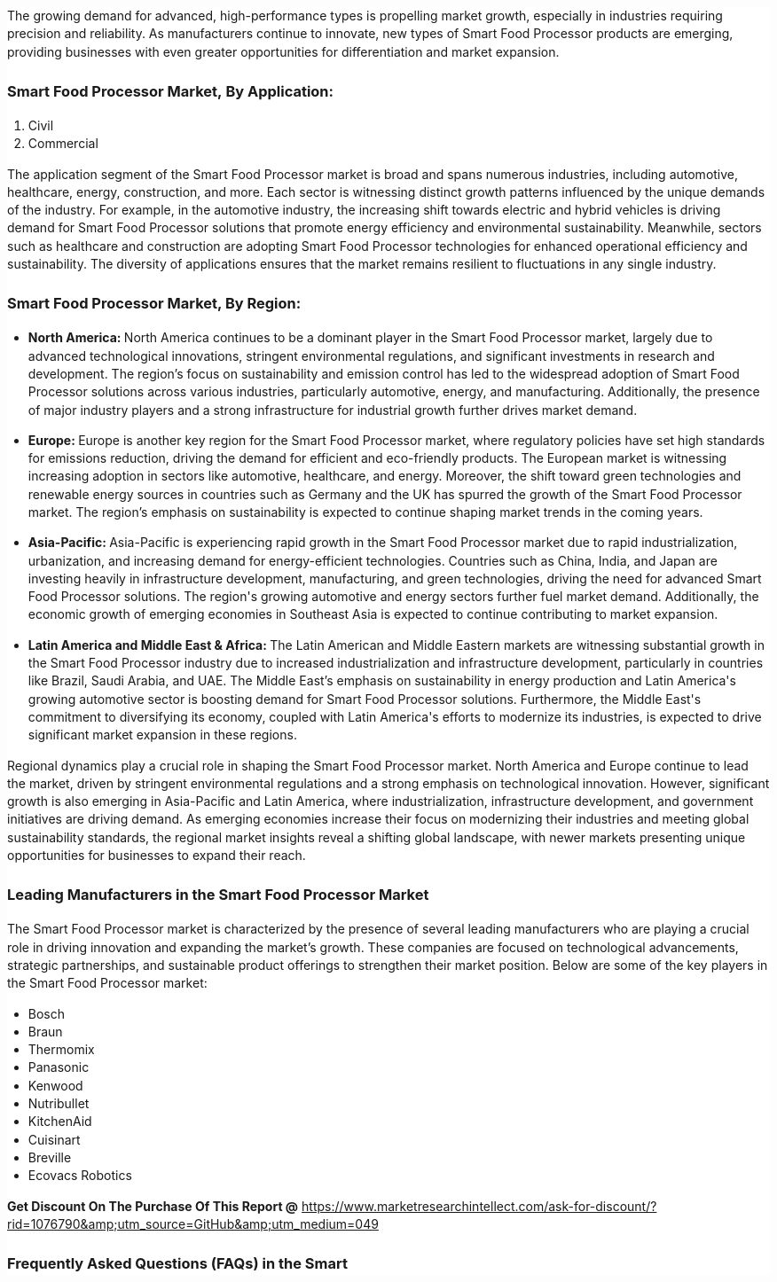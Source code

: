 The growing demand for advanced, high-performance types is propelling market growth, especially in industries requiring precision and reliability. As manufacturers continue to innovate, new types of Smart Food Processor products are emerging, providing businesses with even greater opportunities for differentiation and market expansion.</p><h3>Smart Food Processor Market,&nbsp;By Application:</h3><ol><li>Civil<li> Commercial</li></ol><p>The application segment of the Smart Food Processor market is broad and spans numerous industries, including automotive, healthcare, energy, construction, and more. Each sector is witnessing distinct growth patterns influenced by the unique demands of the industry. For example, in the automotive industry, the increasing shift towards electric and hybrid vehicles is driving demand for Smart Food Processor solutions that promote energy efficiency and environmental sustainability. Meanwhile, sectors such as healthcare and construction are adopting Smart Food Processor technologies for enhanced operational efficiency and sustainability. The diversity of applications ensures that the market remains resilient to fluctuations in any single industry.</p><h3>Smart Food Processor Market, By Region:</h3><ul><li><p><strong>North America:&nbsp;</strong>North America continues to be a dominant player in the Smart Food Processor market, largely due to advanced technological innovations, stringent environmental regulations, and significant investments in research and development. The region&rsquo;s focus on sustainability and emission control has led to the widespread adoption of Smart Food Processor solutions across various industries, particularly automotive, energy, and manufacturing. Additionally, the presence of major industry players and a strong infrastructure for industrial growth further drives market demand.</p></li><li><p><strong><strong>Europe:&nbsp;</strong></strong>Europe is another key region for the Smart Food Processor market, where regulatory policies have set high standards for emissions reduction, driving the demand for efficient and eco-friendly products. The European market is witnessing increasing adoption in sectors like automotive, healthcare, and energy. Moreover, the shift toward green technologies and renewable energy sources in countries such as Germany and the UK has spurred the growth of the Smart Food Processor market. The region&rsquo;s emphasis on sustainability is expected to continue shaping market trends in the coming years.</p></li><li><p><strong><strong>Asia-Pacific:&nbsp;</strong></strong>Asia-Pacific is experiencing rapid growth in the Smart Food Processor market due to rapid industrialization, urbanization, and increasing demand for energy-efficient technologies. Countries such as China, India, and Japan are investing heavily in infrastructure development, manufacturing, and green technologies, driving the need for advanced Smart Food Processor solutions. The region's growing automotive and energy sectors further fuel market demand. Additionally, the economic growth of emerging economies in Southeast Asia is expected to continue contributing to market expansion.</p></li><li><p><strong><strong>Latin America and Middle East &amp; Africa:&nbsp;</strong></strong>The Latin American and Middle Eastern markets are witnessing substantial growth in the Smart Food Processor industry due to increased industrialization and infrastructure development, particularly in countries like Brazil, Saudi Arabia, and UAE. The Middle East&rsquo;s emphasis on sustainability in energy production and Latin America's growing automotive sector is boosting demand for Smart Food Processor solutions. Furthermore, the Middle East's commitment to diversifying its economy, coupled with Latin America's efforts to modernize its industries, is expected to drive significant market expansion in these regions.</p></li></ul><p>Regional dynamics play a crucial role in shaping the Smart Food Processor market. North America and Europe continue to lead the market, driven by stringent environmental regulations and a strong emphasis on technological innovation. However, significant growth is also emerging in Asia-Pacific and Latin America, where industrialization, infrastructure development, and government initiatives are driving demand. As emerging economies increase their focus on modernizing their industries and meeting global sustainability standards, the regional market insights reveal a shifting global landscape, with newer markets presenting unique opportunities for businesses to expand their reach.</p><h3><strong>Leading Manufacturers in the Smart Food Processor Market</strong></h3><p>The Smart Food Processor market is characterized by the presence of several leading manufacturers who are playing a crucial role in driving innovation and expanding the market&rsquo;s growth. These companies are focused on technological advancements, strategic partnerships, and sustainable product offerings to strengthen their market position. Below are some of the key players in the Smart Food Processor market:</p></div><div class="article-main__content" data-test-id="publishing-text-block"><ul><li><span class="">Bosch<li> Braun<li> Thermomix<li> Panasonic<li> Kenwood<li> Nutribullet<li> KitchenAid<li> Cuisinart<li> Breville<li> Ecovacs Robotics</span></li></ul></div><div class="article-main__content" data-test-id="publishing-text-block"><p><span class="font-[700]"><strong>Get Discount On The Purchase Of This Report @</strong> <a href="https://www.marketresearchintellect.com/ask-for-discount/?rid=1076790&amp;utm_source=GitHub&amp;utm_medium=049" data-fr-linked="true">https://www.marketresearchintellect.com/ask-for-discount/?rid=1076790&amp;utm_source=GitHub&amp;utm_medium=049</a></span></p></div><div class="article-main__content" data-test-id="publishing-text-block"><h3><strong>Frequently Asked Questions (FAQs) in the Smart